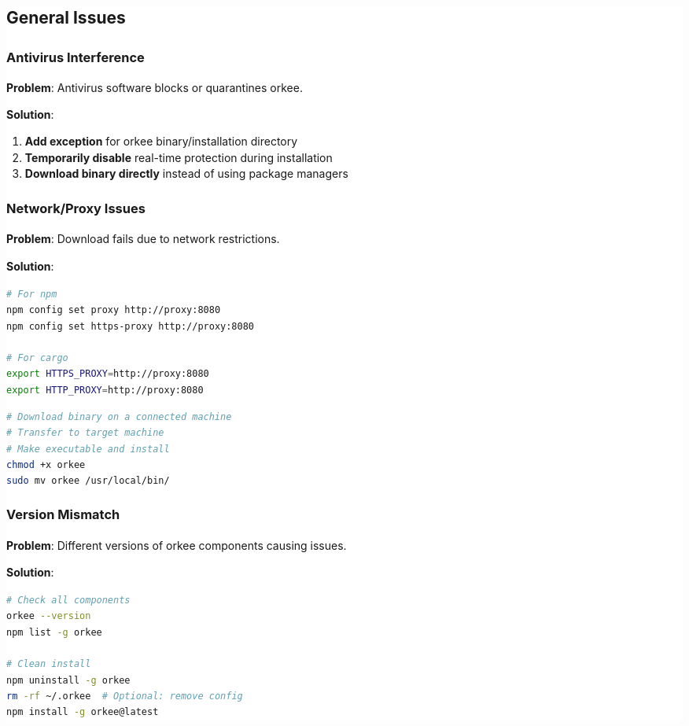 ## General Issues

### Antivirus Interference

**Problem**: Antivirus software blocks or quarantines orkee.

**Solution**:

1. **Add exception** for orkee binary/installation directory
2. **Temporarily disable** real-time protection during installation
3. **Download binary directly** instead of using package managers

### Network/Proxy Issues

**Problem**: Download fails due to network restrictions.

**Solution**:

<Tabs>
<TabItem value="proxy" label="Configure Proxy" default>

```bash
# For npm
npm config set proxy http://proxy:8080
npm config set https-proxy http://proxy:8080

# For cargo
export HTTPS_PROXY=http://proxy:8080
export HTTP_PROXY=http://proxy:8080
```

</TabItem>
<TabItem value="offline" label="Offline Installation">

```bash
# Download binary on a connected machine
# Transfer to target machine
# Make executable and install
chmod +x orkee
sudo mv orkee /usr/local/bin/
```

</TabItem>
</Tabs>

### Version Mismatch

**Problem**: Different versions of orkee components causing issues.

**Solution**:

```bash
# Check all components
orkee --version
npm list -g orkee

# Clean install
npm uninstall -g orkee
rm -rf ~/.orkee  # Optional: remove config
npm install -g orkee@latest
```
